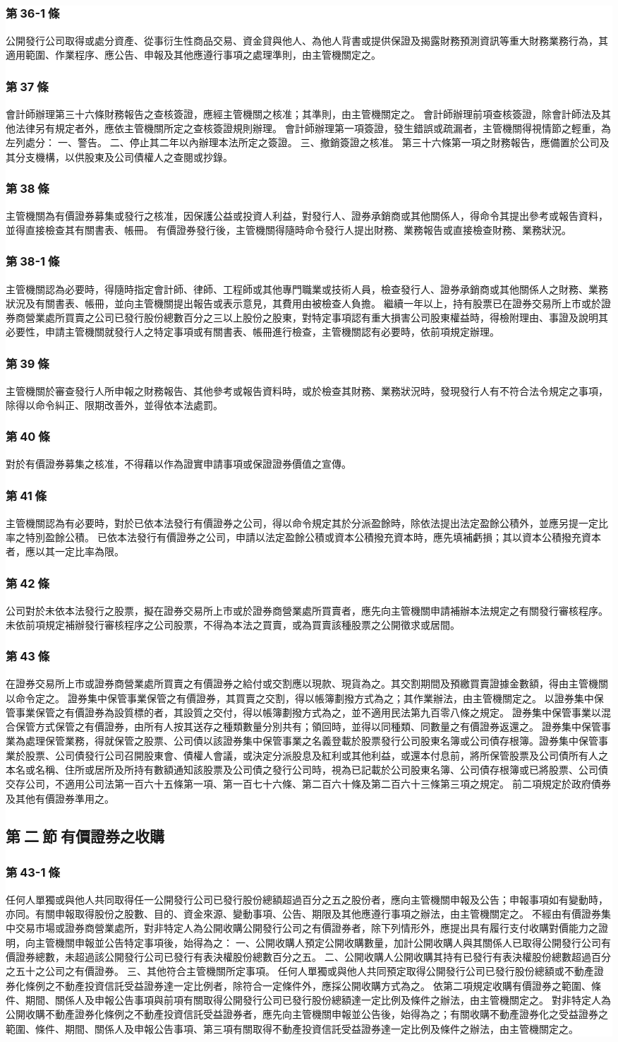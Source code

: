 ### 第 36-1 條
公開發行公司取得或處分資產、從事衍生性商品交易、資金貸與他人、為他人背書或提供保證及揭露財務預測資訊等重大財務業務行為，其適用範圍、作業程序、應公告、申報及其他應遵行事項之處理準則，由主管機關定之。

### 第 37 條
會計師辦理第三十六條財務報告之查核簽證，應經主管機關之核准；其準則，由主管機關定之。
會計師辦理前項查核簽證，除會計師法及其他法律另有規定者外，應依主管機關所定之查核簽證規則辦理。
會計師辦理第一項簽證，發生錯誤或疏漏者，主管機關得視情節之輕重，為左列處分：
一、警告。
二、停止其二年以內辦理本法所定之簽證。
三、撤銷簽證之核准。
第三十六條第一項之財務報告，應備置於公司及其分支機構，以供股東及公司債權人之查閱或抄錄。

### 第 38 條
主管機關為有價證券募集或發行之核准，因保護公益或投資人利益，對發行人、證券承銷商或其他關係人，得命令其提出參考或報告資料，並得直接檢查其有關書表、帳冊。
有價證券發行後，主管機關得隨時命令發行人提出財務、業務報告或直接檢查財務、業務狀況。

### 第 38-1 條
主管機關認為必要時，得隨時指定會計師、律師、工程師或其他專門職業或技術人員，檢查發行人、證券承銷商或其他關係人之財務、業務狀況及有關書表、帳冊，並向主管機關提出報告或表示意見，其費用由被檢查人負擔。
繼續一年以上，持有股票已在證券交易所上市或於證券商營業處所買賣之公司已發行股份總數百分之三以上股份之股東，對特定事項認有重大損害公司股東權益時，得檢附理由、事證及說明其必要性，申請主管機關就發行人之特定事項或有關書表、帳冊進行檢查，主管機關認有必要時，依前項規定辦理。

### 第 39 條
主管機關於審查發行人所申報之財務報告、其他參考或報告資料時，或於檢查其財務、業務狀況時，發現發行人有不符合法令規定之事項，除得以命令糾正、限期改善外，並得依本法處罰。

### 第 40 條
對於有價證券募集之核准，不得藉以作為證實申請事項或保證證券價值之宣傳。

### 第 41 條
主管機關認為有必要時，對於已依本法發行有價證券之公司，得以命令規定其於分派盈餘時，除依法提出法定盈餘公積外，並應另提一定比率之特別盈餘公積。
已依本法發行有價證券之公司，申請以法定盈餘公積或資本公積撥充資本時，應先填補虧損；其以資本公積撥充資本者，應以其一定比率為限。

### 第 42 條
公司對於未依本法發行之股票，擬在證券交易所上市或於證券商營業處所買賣者，應先向主管機關申請補辦本法規定之有關發行審核程序。
未依前項規定補辦發行審核程序之公司股票，不得為本法之買賣，或為買賣該種股票之公開徵求或居間。

### 第 43 條
在證券交易所上市或證券商營業處所買賣之有價證券之給付或交割應以現款、現貨為之。其交割期間及預繳買賣證據金數額，得由主管機關以命令定之。
證券集中保管事業保管之有價證券，其買賣之交割，得以帳簿劃撥方式為之；其作業辦法，由主管機關定之。
以證券集中保管事業保管之有價證券為設質標的者，其設質之交付，得以帳簿劃撥方式為之，並不適用民法第九百零八條之規定。
證券集中保管事業以混合保管方式保管之有價證券，由所有人按其送存之種類數量分別共有；領回時，並得以同種類、同數量之有價證券返還之。
證券集中保管事業為處理保管業務，得就保管之股票、公司債以該證券集中保管事業之名義登載於股票發行公司股東名簿或公司債存根簿。證券集中保管事業於股票、公司債發行公司召開股東會、債權人會議，或決定分派股息及紅利或其他利益，或還本付息前，將所保管股票及公司債所有人之本名或名稱、住所或居所及所持有數額通知該股票及公司債之發行公司時，視為已記載於公司股東名簿、公司債存根簿或已將股票、公司債交存公司，不適用公司法第一百六十五條第一項、第一百七十六條、第二百六十條及第二百六十三條第三項之規定。
前二項規定於政府債券及其他有價證券準用之。

## 第 二 節 有價證券之收購

### 第 43-1 條
任何人單獨或與他人共同取得任一公開發行公司已發行股份總額超過百分之五之股份者，應向主管機關申報及公告；申報事項如有變動時，亦同。有關申報取得股份之股數、目的、資金來源、變動事項、公告、期限及其他應遵行事項之辦法，由主管機關定之。
不經由有價證券集中交易市場或證券商營業處所，對非特定人為公開收購公開發行公司之有價證券者，除下列情形外，應提出具有履行支付收購對價能力之證明，向主管機關申報並公告特定事項後，始得為之：
一、公開收購人預定公開收購數量，加計公開收購人與其關係人已取得公開發行公司有價證券總數，未超過該公開發行公司已發行有表決權股份總數百分之五。
二、公開收購人公開收購其持有已發行有表決權股份總數超過百分之五十之公司之有價證券。
三、其他符合主管機關所定事項。
任何人單獨或與他人共同預定取得公開發行公司已發行股份總額或不動產證券化條例之不動產投資信託受益證券達一定比例者，除符合一定條件外，應採公開收購方式為之。
依第二項規定收購有價證券之範圍、條件、期間、關係人及申報公告事項與前項有關取得公開發行公司已發行股份總額達一定比例及條件之辦法，由主管機關定之。
對非特定人為公開收購不動產證券化條例之不動產投資信託受益證券者，應先向主管機關申報並公告後，始得為之；有關收購不動產證券化之受益證券之範圍、條件、期間、關係人及申報公告事項、第三項有關取得不動產投資信託受益證券達一定比例及條件之辦法，由主管機關定之。

